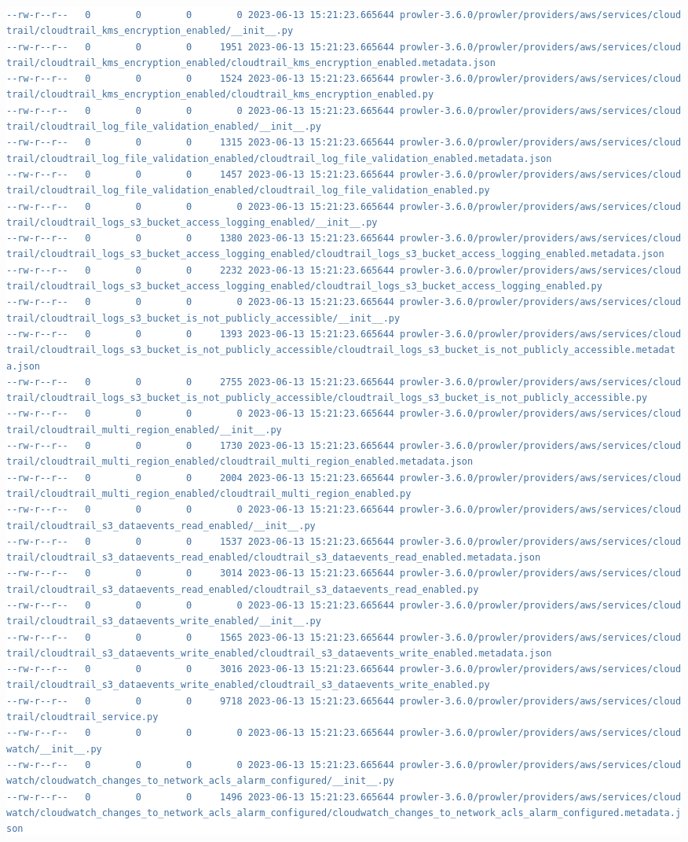 ```diff
--rw-r--r--   0        0        0        0 2023-06-13 15:21:23.665644 prowler-3.6.0/prowler/providers/aws/services/cloudtrail/cloudtrail_kms_encryption_enabled/__init__.py
--rw-r--r--   0        0        0     1951 2023-06-13 15:21:23.665644 prowler-3.6.0/prowler/providers/aws/services/cloudtrail/cloudtrail_kms_encryption_enabled/cloudtrail_kms_encryption_enabled.metadata.json
--rw-r--r--   0        0        0     1524 2023-06-13 15:21:23.665644 prowler-3.6.0/prowler/providers/aws/services/cloudtrail/cloudtrail_kms_encryption_enabled/cloudtrail_kms_encryption_enabled.py
--rw-r--r--   0        0        0        0 2023-06-13 15:21:23.665644 prowler-3.6.0/prowler/providers/aws/services/cloudtrail/cloudtrail_log_file_validation_enabled/__init__.py
--rw-r--r--   0        0        0     1315 2023-06-13 15:21:23.665644 prowler-3.6.0/prowler/providers/aws/services/cloudtrail/cloudtrail_log_file_validation_enabled/cloudtrail_log_file_validation_enabled.metadata.json
--rw-r--r--   0        0        0     1457 2023-06-13 15:21:23.665644 prowler-3.6.0/prowler/providers/aws/services/cloudtrail/cloudtrail_log_file_validation_enabled/cloudtrail_log_file_validation_enabled.py
--rw-r--r--   0        0        0        0 2023-06-13 15:21:23.665644 prowler-3.6.0/prowler/providers/aws/services/cloudtrail/cloudtrail_logs_s3_bucket_access_logging_enabled/__init__.py
--rw-r--r--   0        0        0     1380 2023-06-13 15:21:23.665644 prowler-3.6.0/prowler/providers/aws/services/cloudtrail/cloudtrail_logs_s3_bucket_access_logging_enabled/cloudtrail_logs_s3_bucket_access_logging_enabled.metadata.json
--rw-r--r--   0        0        0     2232 2023-06-13 15:21:23.665644 prowler-3.6.0/prowler/providers/aws/services/cloudtrail/cloudtrail_logs_s3_bucket_access_logging_enabled/cloudtrail_logs_s3_bucket_access_logging_enabled.py
--rw-r--r--   0        0        0        0 2023-06-13 15:21:23.665644 prowler-3.6.0/prowler/providers/aws/services/cloudtrail/cloudtrail_logs_s3_bucket_is_not_publicly_accessible/__init__.py
--rw-r--r--   0        0        0     1393 2023-06-13 15:21:23.665644 prowler-3.6.0/prowler/providers/aws/services/cloudtrail/cloudtrail_logs_s3_bucket_is_not_publicly_accessible/cloudtrail_logs_s3_bucket_is_not_publicly_accessible.metadata.json
--rw-r--r--   0        0        0     2755 2023-06-13 15:21:23.665644 prowler-3.6.0/prowler/providers/aws/services/cloudtrail/cloudtrail_logs_s3_bucket_is_not_publicly_accessible/cloudtrail_logs_s3_bucket_is_not_publicly_accessible.py
--rw-r--r--   0        0        0        0 2023-06-13 15:21:23.665644 prowler-3.6.0/prowler/providers/aws/services/cloudtrail/cloudtrail_multi_region_enabled/__init__.py
--rw-r--r--   0        0        0     1730 2023-06-13 15:21:23.665644 prowler-3.6.0/prowler/providers/aws/services/cloudtrail/cloudtrail_multi_region_enabled/cloudtrail_multi_region_enabled.metadata.json
--rw-r--r--   0        0        0     2004 2023-06-13 15:21:23.665644 prowler-3.6.0/prowler/providers/aws/services/cloudtrail/cloudtrail_multi_region_enabled/cloudtrail_multi_region_enabled.py
--rw-r--r--   0        0        0        0 2023-06-13 15:21:23.665644 prowler-3.6.0/prowler/providers/aws/services/cloudtrail/cloudtrail_s3_dataevents_read_enabled/__init__.py
--rw-r--r--   0        0        0     1537 2023-06-13 15:21:23.665644 prowler-3.6.0/prowler/providers/aws/services/cloudtrail/cloudtrail_s3_dataevents_read_enabled/cloudtrail_s3_dataevents_read_enabled.metadata.json
--rw-r--r--   0        0        0     3014 2023-06-13 15:21:23.665644 prowler-3.6.0/prowler/providers/aws/services/cloudtrail/cloudtrail_s3_dataevents_read_enabled/cloudtrail_s3_dataevents_read_enabled.py
--rw-r--r--   0        0        0        0 2023-06-13 15:21:23.665644 prowler-3.6.0/prowler/providers/aws/services/cloudtrail/cloudtrail_s3_dataevents_write_enabled/__init__.py
--rw-r--r--   0        0        0     1565 2023-06-13 15:21:23.665644 prowler-3.6.0/prowler/providers/aws/services/cloudtrail/cloudtrail_s3_dataevents_write_enabled/cloudtrail_s3_dataevents_write_enabled.metadata.json
--rw-r--r--   0        0        0     3016 2023-06-13 15:21:23.665644 prowler-3.6.0/prowler/providers/aws/services/cloudtrail/cloudtrail_s3_dataevents_write_enabled/cloudtrail_s3_dataevents_write_enabled.py
--rw-r--r--   0        0        0     9718 2023-06-13 15:21:23.665644 prowler-3.6.0/prowler/providers/aws/services/cloudtrail/cloudtrail_service.py
--rw-r--r--   0        0        0        0 2023-06-13 15:21:23.665644 prowler-3.6.0/prowler/providers/aws/services/cloudwatch/__init__.py
--rw-r--r--   0        0        0        0 2023-06-13 15:21:23.665644 prowler-3.6.0/prowler/providers/aws/services/cloudwatch/cloudwatch_changes_to_network_acls_alarm_configured/__init__.py
--rw-r--r--   0        0        0     1496 2023-06-13 15:21:23.665644 prowler-3.6.0/prowler/providers/aws/services/cloudwatch/cloudwatch_changes_to_network_acls_alarm_configured/cloudwatch_changes_to_network_acls_alarm_configured.metadata.json
```